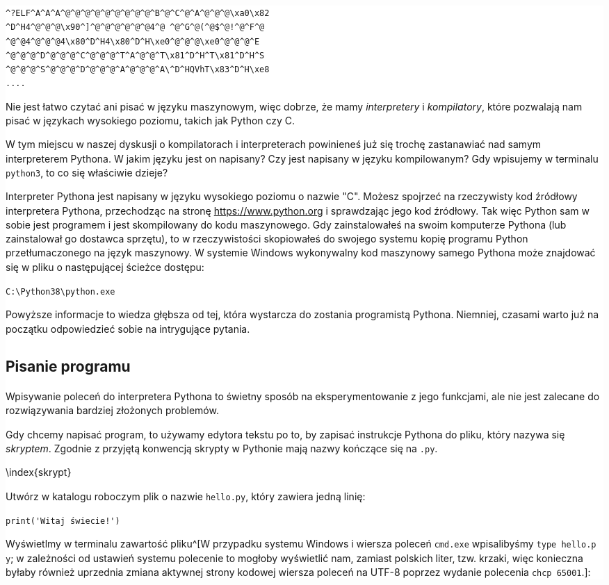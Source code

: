 ~~~~
^?ELF^A^A^A^@^@^@^@^@^@^@^@^@^B^@^C^@^A^@^@^@\xa0\x82
^D^H4^@^@^@\x90^]^@^@^@^@^@^@4^@ ^@^G^@(^@$^@!^@^F^@
^@^@4^@^@^@4\x80^D^H4\x80^D^H\xe0^@^@^@\xe0^@^@^@^E
^@^@^@^D^@^@^@^C^@^@^@^T^A^@^@^T\x81^D^H^T\x81^D^H^S
^@^@^@^S^@^@^@^D^@^@^@^A^@^@^@^A\^D^HQVhT\x83^D^H\xe8
....
~~~~

Nie jest łatwo czytać ani pisać w języku maszynowym, więc dobrze, że mamy
*interpretery* i *kompilatory*, które pozwalają nam pisać w językach wysokiego
poziomu, takich jak Python czy C.

W tym miejscu w naszej dyskusji o kompilatorach i interpreterach powinieneś już się
trochę zastanawiać nad samym interpreterem Pythona. W jakim języku jest on
napisany? Czy jest napisany w języku kompilowanym? Gdy wpisujemy w terminalu `python3`, to co 
się właściwie dzieje?

Interpreter Pythona jest napisany w języku wysokiego poziomu o nazwie "C".
Możesz spojrzeć na rzeczywisty kod źródłowy interpretera Pythona, przechodząc na
stronę <https://www.python.org> i sprawdzając jego kod źródłowy. Tak 
więc Python sam w sobie jest programem i jest skompilowany do kodu maszynowego.
Gdy zainstalowałeś na swoim komputerze Pythona (lub zainstalował go
dostawca sprzętu), to w rzeczywistości skopiowałeś do swojego systemu kopię
programu Python przetłumaczonego na język maszynowy. W systemie Windows wykonywalny
kod maszynowy samego Pythona może znajdować się w pliku o następującej ścieżce dostępu:

~~~~
C:\Python38\python.exe
~~~~

Powyższe informacje to wiedza głębsza od tej, która wystarcza do zostania programistą Pythona.
Niemniej, czasami warto już na początku odpowiedzieć sobie na intrygujące pytania.

Pisanie programu
----------------

Wpisywanie poleceń do interpretera Pythona to świetny sposób na
eksperymentowanie z jego funkcjami, ale nie jest zalecane do rozwiązywania
bardziej złożonych problemów.

Gdy chcemy napisać program, to używamy edytora tekstu po to, by zapisać
instrukcje Pythona do pliku, który nazywa się *skryptem*. Zgodnie z przyjętą 
konwencją skrypty w Pythonie mają nazwy kończące się na `.py`.

\index{skrypt}

Utwórz w katalogu roboczym plik o nazwie `hello.py`, który zawiera jedną linię:

~~~~ {.python}
print('Witaj świecie!')
~~~~

Wyświetlmy w terminalu zawartość pliku^[W przypadku systemu Windows i wiersza
poleceń `cmd.exe` wpisalibyśmy `type hello.py`; w zależności od ustawień systemu
polecenie to mogłoby wyświetlić nam, zamiast polskich liter, tzw. krzaki, więc
konieczna byłaby również uprzednia zmiana aktywnej strony kodowej wiersza
poleceń na UTF-8 poprzez wydanie polecenia `chcp 65001`.]:
